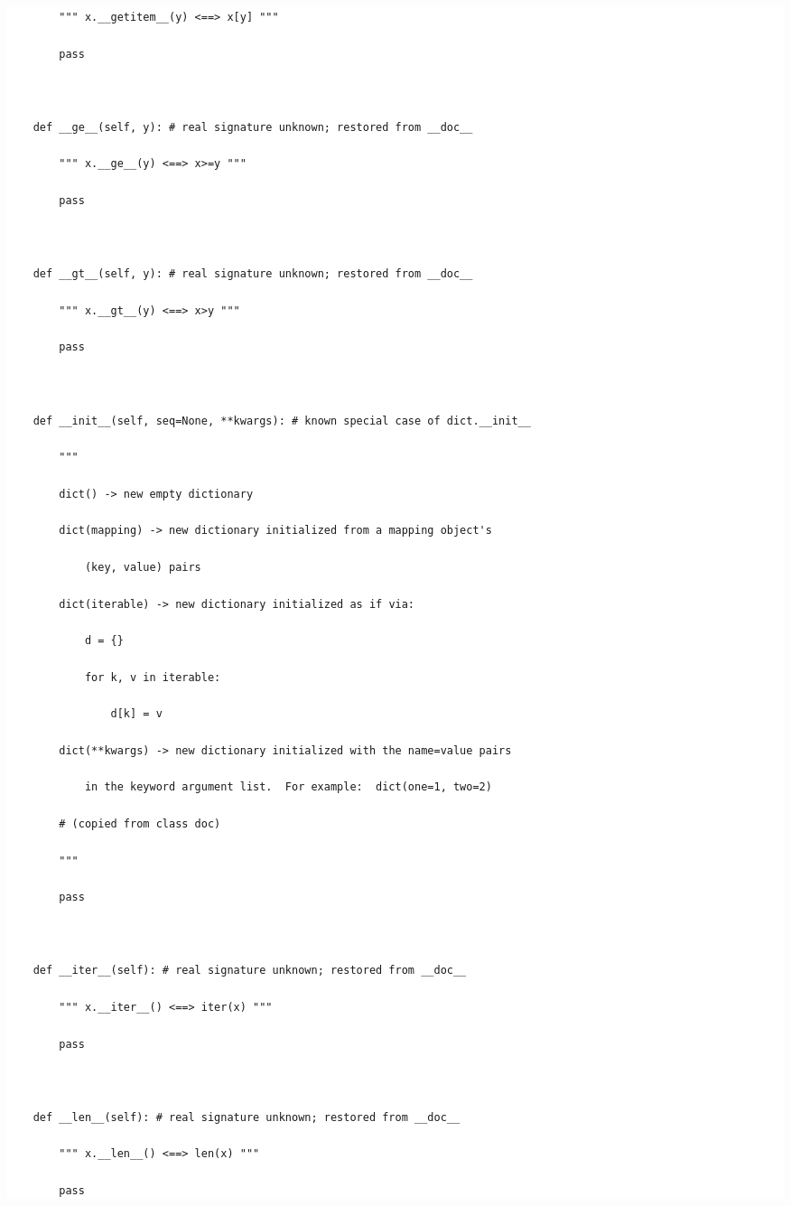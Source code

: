             """ x.__getitem__(y) <==> x[y] """

            pass

    

        def __ge__(self, y): # real signature unknown; restored from __doc__

            """ x.__ge__(y) <==> x>=y """

            pass

    

        def __gt__(self, y): # real signature unknown; restored from __doc__

            """ x.__gt__(y) <==> x>y """

            pass

    

        def __init__(self, seq=None, **kwargs): # known special case of dict.__init__

            """

            dict() -> new empty dictionary

            dict(mapping) -> new dictionary initialized from a mapping object's

                (key, value) pairs

            dict(iterable) -> new dictionary initialized as if via:

                d = {}

                for k, v in iterable:

                    d[k] = v

            dict(**kwargs) -> new dictionary initialized with the name=value pairs

                in the keyword argument list.  For example:  dict(one=1, two=2)

            # (copied from class doc)

            """

            pass

    

        def __iter__(self): # real signature unknown; restored from __doc__

            """ x.__iter__() <==> iter(x) """

            pass

    

        def __len__(self): # real signature unknown; restored from __doc__

            """ x.__len__() <==> len(x) """

            pass

    
